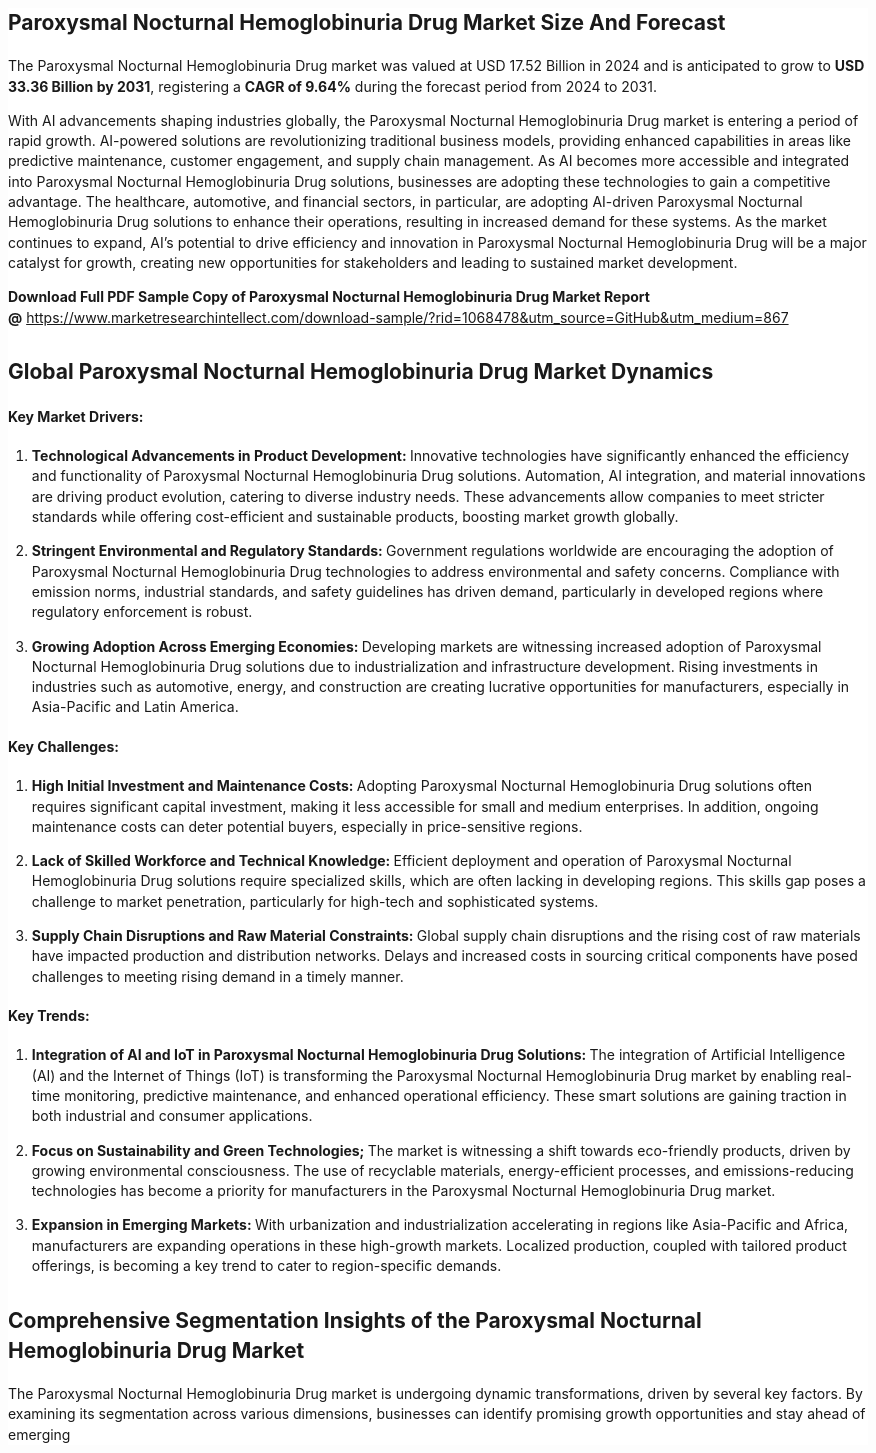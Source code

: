 <h2>Paroxysmal Nocturnal Hemoglobinuria Drug Market Size And Forecast</h2><p>The Paroxysmal Nocturnal Hemoglobinuria Drug market was valued at USD 17.52 Billion in 2024 and is anticipated to grow to <strong>USD 33.36 Billion by 2031</strong>, registering a <strong>CAGR of 9.64%</strong> during the forecast period from 2024 to 2031.</p><p>With AI advancements shaping industries globally, the Paroxysmal Nocturnal Hemoglobinuria Drug market is entering a period of rapid growth. AI-powered solutions are revolutionizing traditional business models, providing enhanced capabilities in areas like predictive maintenance, customer engagement, and supply chain management. As AI becomes more accessible and integrated into Paroxysmal Nocturnal Hemoglobinuria Drug solutions, businesses are adopting these technologies to gain a competitive advantage. The healthcare, automotive, and financial sectors, in particular, are adopting AI-driven Paroxysmal Nocturnal Hemoglobinuria Drug solutions to enhance their operations, resulting in increased demand for these systems. As the market continues to expand, AI’s potential to drive efficiency and innovation in Paroxysmal Nocturnal Hemoglobinuria Drug will be a major catalyst for growth, creating new opportunities for stakeholders and leading to sustained market development.</p><p><strong>Download Full PDF Sample Copy of Paroxysmal Nocturnal Hemoglobinuria Drug Market Report @</strong>&nbsp;<a href="https://www.marketresearchintellect.com/download-sample/?rid=1068478&amp;utm_source=GitHub&amp;utm_medium=867">https://www.marketresearchintellect.com/download-sample/?rid=1068478&amp;utm_source=GitHub&amp;utm_medium=867</a></p><h2>Global Paroxysmal Nocturnal Hemoglobinuria Drug Market Dynamics</h2><h4><strong>Key Market Drivers:</strong></h4><ol><li><p><strong>Technological Advancements in Product Development:&nbsp;</strong>Innovative technologies have significantly enhanced the efficiency and functionality of Paroxysmal Nocturnal Hemoglobinuria Drug solutions. Automation, AI integration, and material innovations are driving product evolution, catering to diverse industry needs. These advancements allow companies to meet stricter standards while offering cost-efficient and sustainable products, boosting market growth globally.</p></li><li><p><strong>Stringent Environmental and Regulatory Standards:&nbsp;</strong>Government regulations worldwide are encouraging the adoption of Paroxysmal Nocturnal Hemoglobinuria Drug technologies to address environmental and safety concerns. Compliance with emission norms, industrial standards, and safety guidelines has driven demand, particularly in developed regions where regulatory enforcement is robust.</p></li><li><p><strong>Growing Adoption Across Emerging Economies:&nbsp;</strong>Developing markets are witnessing increased adoption of Paroxysmal Nocturnal Hemoglobinuria Drug solutions due to industrialization and infrastructure development. Rising investments in industries such as automotive, energy, and construction are creating lucrative opportunities for manufacturers, especially in Asia-Pacific and Latin America.</p></li></ol><h4><strong>Key Challenges:</strong></h4><ol><li><p><strong>High Initial Investment and Maintenance Costs:&nbsp;</strong>Adopting Paroxysmal Nocturnal Hemoglobinuria Drug solutions often requires significant capital investment, making it less accessible for small and medium enterprises. In addition, ongoing maintenance costs can deter potential buyers, especially in price-sensitive regions.</p></li><li><p><strong>Lack of Skilled Workforce and Technical Knowledge:&nbsp;</strong>Efficient deployment and operation of Paroxysmal Nocturnal Hemoglobinuria Drug solutions require specialized skills, which are often lacking in developing regions. This skills gap poses a challenge to market penetration, particularly for high-tech and sophisticated systems.</p></li><li><p><strong>Supply Chain Disruptions and Raw Material Constraints:&nbsp;</strong>Global supply chain disruptions and the rising cost of raw materials have impacted production and distribution networks. Delays and increased costs in sourcing critical components have posed challenges to meeting rising demand in a timely manner.</p></li></ol><h4><strong>Key Trends:</strong></h4><ol><li><p><strong>Integration of AI and IoT in Paroxysmal Nocturnal Hemoglobinuria Drug Solutions:&nbsp;</strong>The integration of Artificial Intelligence (AI) and the Internet of Things (IoT) is transforming the Paroxysmal Nocturnal Hemoglobinuria Drug market by enabling real-time monitoring, predictive maintenance, and enhanced operational efficiency. These smart solutions are gaining traction in both industrial and consumer applications.</p></li><li><p><strong>Focus on Sustainability and Green Technologies;&nbsp;</strong>The market is witnessing a shift towards eco-friendly products, driven by growing environmental consciousness. The use of recyclable materials, energy-efficient processes, and emissions-reducing technologies has become a priority for manufacturers in the Paroxysmal Nocturnal Hemoglobinuria Drug market.</p></li><li><p><strong>Expansion in Emerging Markets:&nbsp;</strong>With urbanization and industrialization accelerating in regions like Asia-Pacific and Africa, manufacturers are expanding operations in these high-growth markets. Localized production, coupled with tailored product offerings, is becoming a key trend to cater to region-specific demands.</p></li></ol><div class="article-main__content" data-test-id="publishing-text-block"><h2>Comprehensive Segmentation Insights of the Paroxysmal Nocturnal Hemoglobinuria Drug Market</h2><p>The Paroxysmal Nocturnal Hemoglobinuria Drug market is undergoing dynamic transformations, driven by several key factors. By examining its segmentation across various dimensions, businesses can identify promising growth opportunities and stay ahead of emerging